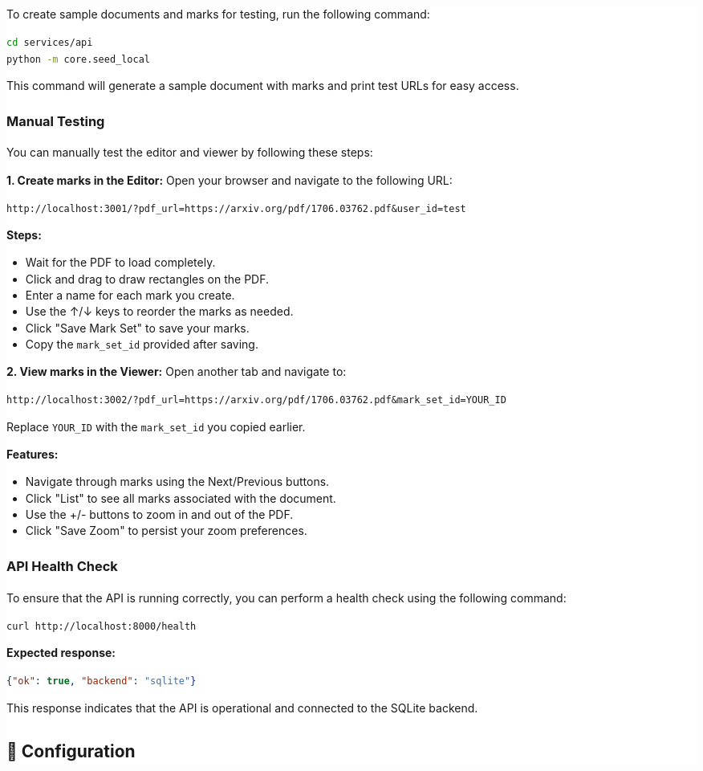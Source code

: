 To create sample documents and marks for testing, run the following command:

```bash
cd services/api
python -m core.seed_local
```

This command will generate a sample document with marks and print test URLs for easy access.

### Manual Testing

You can manually test the editor and viewer by following these steps:

**1. Create marks in the Editor:**
Open your browser and navigate to the following URL:
```
http://localhost:3001/?pdf_url=https://arxiv.org/pdf/1706.03762.pdf&user_id=test
```

**Steps:**
- Wait for the PDF to load completely.
- Click and drag to draw rectangles on the PDF.
- Enter a name for each mark you create.
- Use the ↑/↓ keys to reorder the marks as needed.
- Click "Save Mark Set" to save your marks.
- Copy the `mark_set_id` provided after saving.

**2. View marks in the Viewer:**
Open another tab and navigate to:
```
http://localhost:3002/?pdf_url=https://arxiv.org/pdf/1706.03762.pdf&mark_set_id=YOUR_ID
```
Replace `YOUR_ID` with the `mark_set_id` you copied earlier.

**Features:**
- Navigate through marks using the Next/Previous buttons.
- Click "List" to see all marks associated with the document.
- Use the +/- buttons to zoom in and out of the PDF.
- Click "Save Zoom" to persist your zoom preferences.

### API Health Check

To ensure that the API is running correctly, you can perform a health check using the following command:

```bash
curl http://localhost:8000/health
```

**Expected response:**
```json
{"ok": true, "backend": "sqlite"}
```

This response indicates that the API is operational and connected to the SQLite backend.

## 🔧 Configuration
